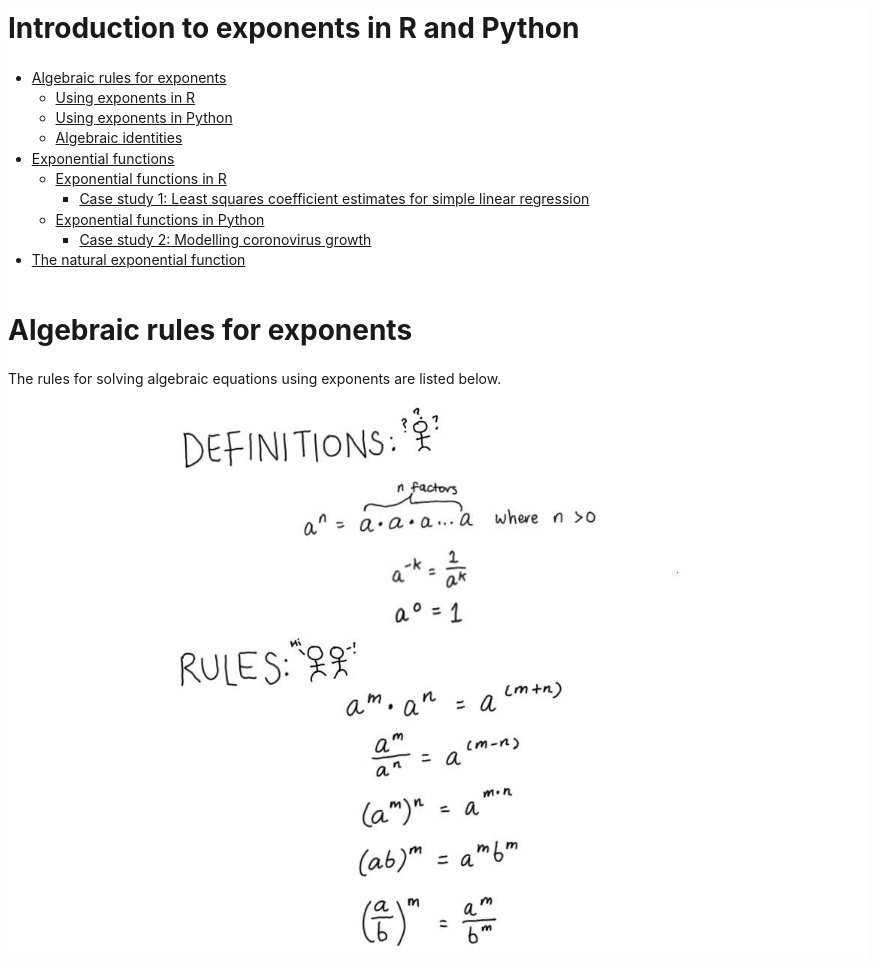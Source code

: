 Introduction to exponents in R and Python
================

  - [Algebraic rules for exponents](#algebraic-rules-for-exponents)
      - [Using exponents in R](#using-exponents-in-r)
      - [Using exponents in Python](#using-exponents-in-python)
      - [Algebraic identities](#algebraic-identities)
  - [Exponential functions](#exponential-functions)
      - [Exponential functions in R](#exponential-functions-in-r)
          - [Case study 1: Least squares coefficient estimates for
            simple linear
            regression](#case-study-1-least-squares-coefficient-estimates-for-simple-linear-regression)
      - [Exponential functions in
        Python](#exponential-functions-in-python)
          - [Case study 2: Modelling coronovirus
            growth](#case-study-2-modelling-coronovirus-growth)
  - [The natural exponential
    function](#the-natural-exponential-function)

# Algebraic rules for exponents

The rules for solving algebraic equations using exponents are listed
below.

<img src="../02_figures/10_exponents-introduction.jpg" width="70%" style="display: block; margin: auto;" />
